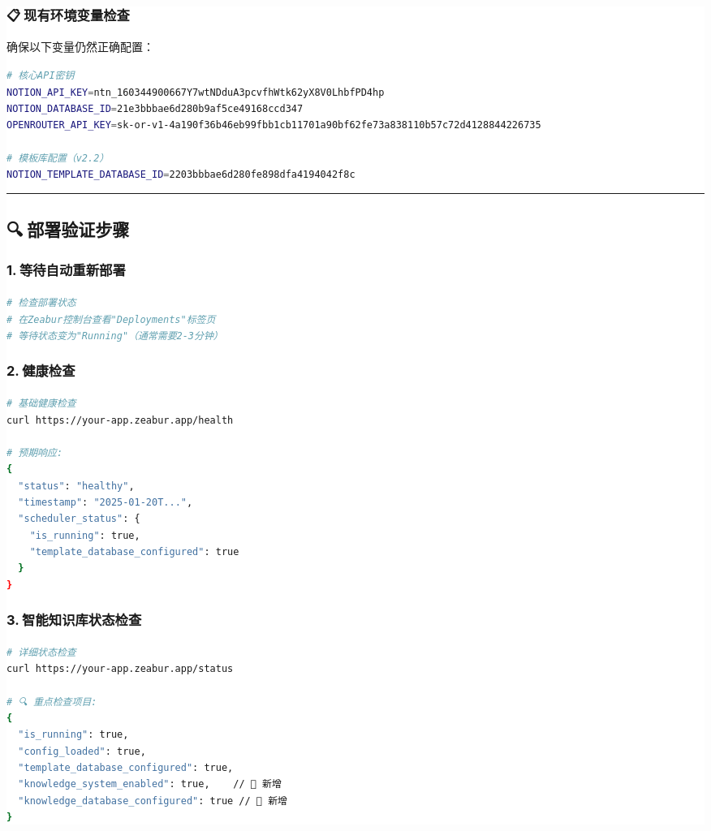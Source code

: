 ### 📋 现有环境变量检查

确保以下变量仍然正确配置：

```bash
# 核心API密钥
NOTION_API_KEY=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
NOTION_DATABASE_ID=21e3bbbae6d280b9af5ce49168ccd347
OPENROUTER_API_KEY=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

# 模板库配置（v2.2）
NOTION_TEMPLATE_DATABASE_ID=2203bbbae6d280fe898dfa4194042f8c
```

---

## 🔍 部署验证步骤

### 1. 等待自动重新部署

```bash
# 检查部署状态
# 在Zeabur控制台查看"Deployments"标签页
# 等待状态变为"Running"（通常需要2-3分钟）
```

### 2. 健康检查

```bash
# 基础健康检查
curl https://your-app.zeabur.app/health

# 预期响应:
{
  "status": "healthy",
  "timestamp": "2025-01-20T...",
  "scheduler_status": {
    "is_running": true,
    "template_database_configured": true
  }
}
```

### 3. 智能知识库状态检查

```bash
# 详细状态检查
curl https://your-app.zeabur.app/status

# 🔍 重点检查项目:
{
  "is_running": true,
  "config_loaded": true,
  "template_database_configured": true,
  "knowledge_system_enabled": true,    // 🧠 新增
  "knowledge_database_configured": true // 🧠 新增
}
```
